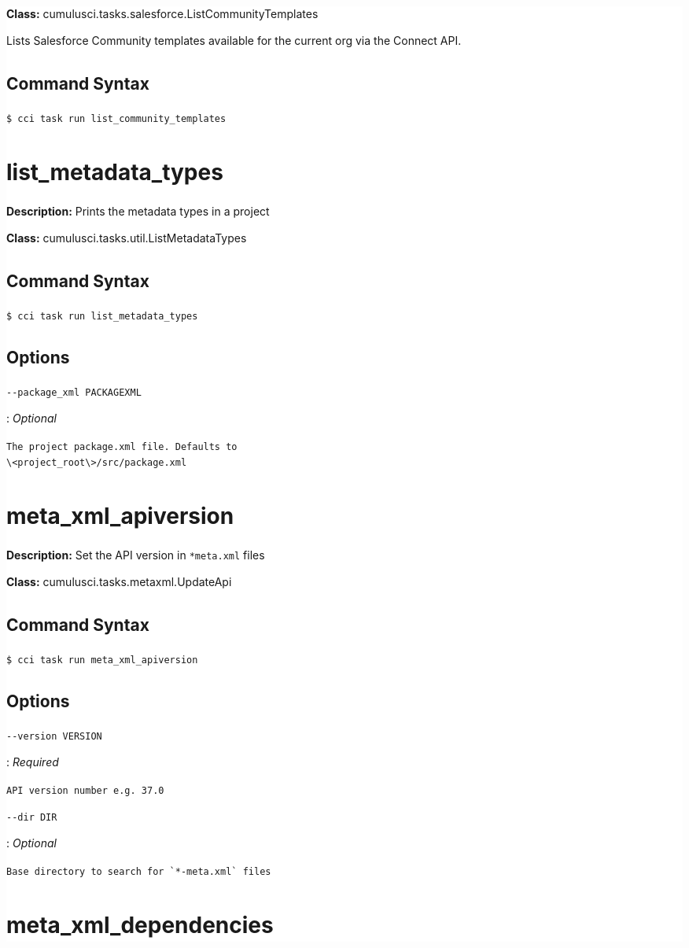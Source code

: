 **Class:** cumulusci.tasks.salesforce.ListCommunityTemplates

Lists Salesforce Community templates available for the current org via
the Connect API.

## Command Syntax

`$ cci task run list_community_templates`

# **list_metadata_types**

**Description:** Prints the metadata types in a project

**Class:** cumulusci.tasks.util.ListMetadataTypes

## Command Syntax

`$ cci task run list_metadata_types`

## Options

`--package_xml PACKAGEXML`

: _Optional_

    The project package.xml file. Defaults to
    \<project_root\>/src/package.xml

# **meta_xml_apiversion**

**Description:** Set the API version in `*meta.xml` files

**Class:** cumulusci.tasks.metaxml.UpdateApi

## Command Syntax

`$ cci task run meta_xml_apiversion`

## Options

`--version VERSION`

: _Required_

    API version number e.g. 37.0

`--dir DIR`

: _Optional_

    Base directory to search for `*-meta.xml` files

# **meta_xml_dependencies**
